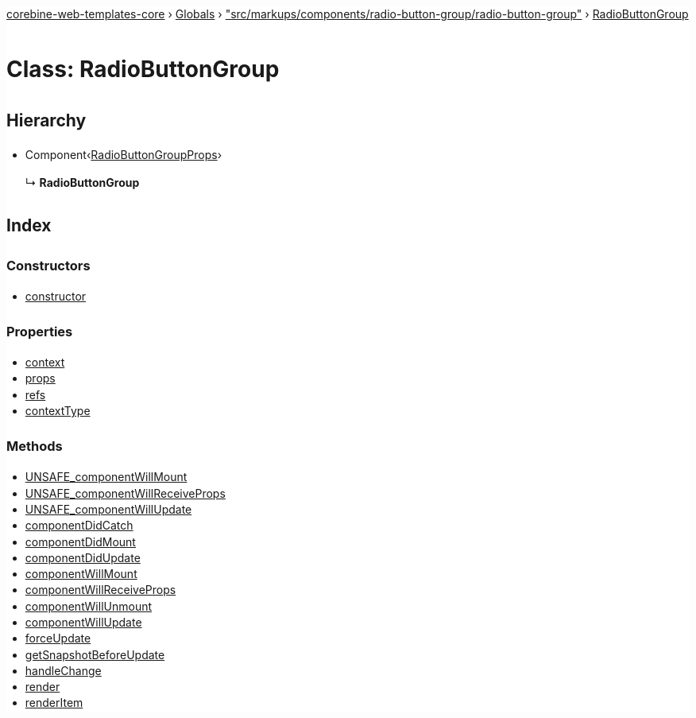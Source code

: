[corebine-web-templates-core](../README.md) › [Globals](../globals.md) › ["src/markups/components/radio-button-group/radio-button-group"](../modules/_src_markups_components_radio_button_group_radio_button_group_.md) › [RadioButtonGroup](_src_markups_components_radio_button_group_radio_button_group_.radiobuttongroup.md)

# Class: RadioButtonGroup

## Hierarchy

* Component‹[RadioButtonGroupProps](../modules/_src_markups_components_radio_button_group_radio_button_group_.md#radiobuttongroupprops)›

  ↳ **RadioButtonGroup**

## Index

### Constructors

* [constructor](_src_markups_components_radio_button_group_radio_button_group_.radiobuttongroup.md#constructor)

### Properties

* [context](_src_markups_components_radio_button_group_radio_button_group_.radiobuttongroup.md#context)
* [props](_src_markups_components_radio_button_group_radio_button_group_.radiobuttongroup.md#readonly-props)
* [refs](_src_markups_components_radio_button_group_radio_button_group_.radiobuttongroup.md#refs)
* [contextType](_src_markups_components_radio_button_group_radio_button_group_.radiobuttongroup.md#static-optional-contexttype)

### Methods

* [UNSAFE_componentWillMount](_src_markups_components_radio_button_group_radio_button_group_.radiobuttongroup.md#optional-unsafe_componentwillmount)
* [UNSAFE_componentWillReceiveProps](_src_markups_components_radio_button_group_radio_button_group_.radiobuttongroup.md#optional-unsafe_componentwillreceiveprops)
* [UNSAFE_componentWillUpdate](_src_markups_components_radio_button_group_radio_button_group_.radiobuttongroup.md#optional-unsafe_componentwillupdate)
* [componentDidCatch](_src_markups_components_radio_button_group_radio_button_group_.radiobuttongroup.md#optional-componentdidcatch)
* [componentDidMount](_src_markups_components_radio_button_group_radio_button_group_.radiobuttongroup.md#optional-componentdidmount)
* [componentDidUpdate](_src_markups_components_radio_button_group_radio_button_group_.radiobuttongroup.md#componentdidupdate)
* [componentWillMount](_src_markups_components_radio_button_group_radio_button_group_.radiobuttongroup.md#optional-componentwillmount)
* [componentWillReceiveProps](_src_markups_components_radio_button_group_radio_button_group_.radiobuttongroup.md#optional-componentwillreceiveprops)
* [componentWillUnmount](_src_markups_components_radio_button_group_radio_button_group_.radiobuttongroup.md#optional-componentwillunmount)
* [componentWillUpdate](_src_markups_components_radio_button_group_radio_button_group_.radiobuttongroup.md#optional-componentwillupdate)
* [forceUpdate](_src_markups_components_radio_button_group_radio_button_group_.radiobuttongroup.md#forceupdate)
* [getSnapshotBeforeUpdate](_src_markups_components_radio_button_group_radio_button_group_.radiobuttongroup.md#optional-getsnapshotbeforeupdate)
* [handleChange](_src_markups_components_radio_button_group_radio_button_group_.radiobuttongroup.md#handlechange)
* [render](_src_markups_components_radio_button_group_radio_button_group_.radiobuttongroup.md#render)
* [renderItem](_src_markups_components_radio_button_group_radio_button_group_.radiobuttongroup.md#renderitem)